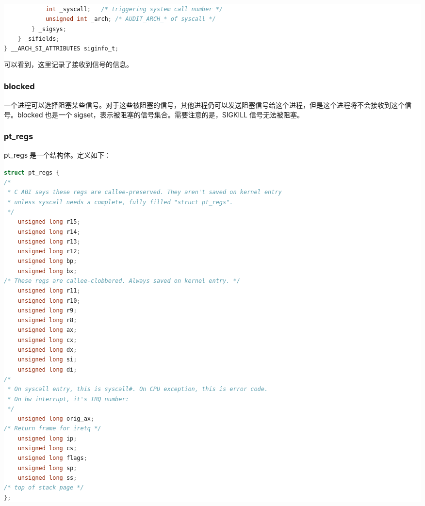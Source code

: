 ```c
			int _syscall;	/* triggering system call number */
			unsigned int _arch;	/* AUDIT_ARCH_* of syscall */
		} _sigsys;
	} _sifields;
} __ARCH_SI_ATTRIBUTES siginfo_t;
```

可以看到，这里记录了接收到信号的信息。

### blocked

一个进程可以选择阻塞某些信号。对于这些被阻塞的信号，其他进程仍可以发送阻塞信号给这个进程，但是这个进程将不会接收到这个信号。blocked 也是一个 sigset，表示被阻塞的信号集合。需要注意的是，SIGKILL 信号无法被阻塞。

### pt_regs

pt_regs 是一个结构体。定义如下：

```C
struct pt_regs {
/*
 * C ABI says these regs are callee-preserved. They aren't saved on kernel entry
 * unless syscall needs a complete, fully filled "struct pt_regs".
 */
	unsigned long r15;
	unsigned long r14;
	unsigned long r13;
	unsigned long r12;
	unsigned long bp;
	unsigned long bx;
/* These regs are callee-clobbered. Always saved on kernel entry. */
	unsigned long r11;
	unsigned long r10;
	unsigned long r9;
	unsigned long r8;
	unsigned long ax;
	unsigned long cx;
	unsigned long dx;
	unsigned long si;
	unsigned long di;
/*
 * On syscall entry, this is syscall#. On CPU exception, this is error code.
 * On hw interrupt, it's IRQ number:
 */
	unsigned long orig_ax;
/* Return frame for iretq */
	unsigned long ip;
	unsigned long cs;
	unsigned long flags;
	unsigned long sp;
	unsigned long ss;
/* top of stack page */
};
```

